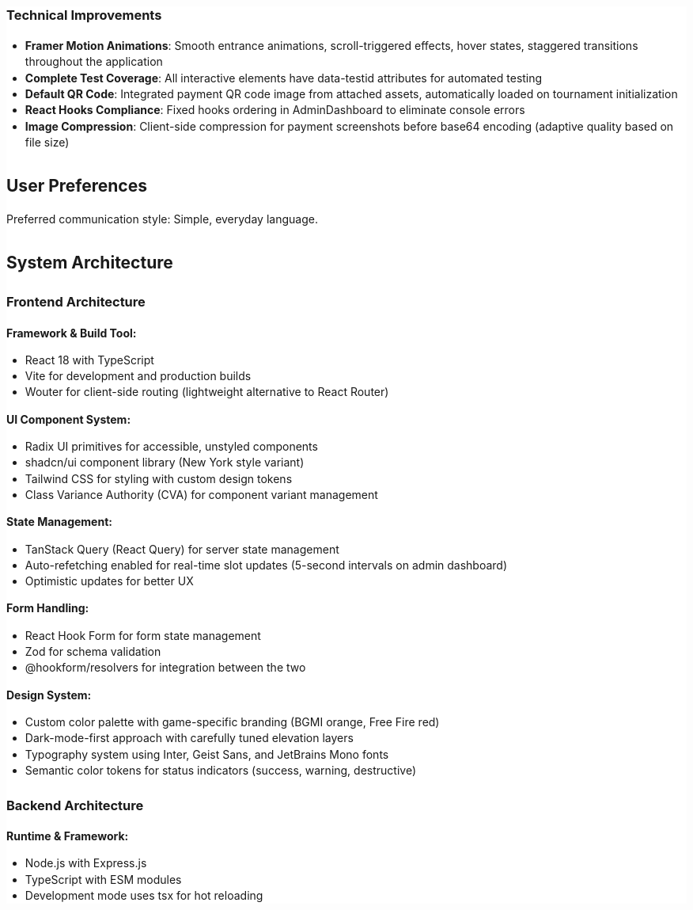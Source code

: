 ### Technical Improvements
- **Framer Motion Animations**: Smooth entrance animations, scroll-triggered effects, hover states, staggered transitions throughout the application
- **Complete Test Coverage**: All interactive elements have data-testid attributes for automated testing
- **Default QR Code**: Integrated payment QR code image from attached assets, automatically loaded on tournament initialization
- **React Hooks Compliance**: Fixed hooks ordering in AdminDashboard to eliminate console errors
- **Image Compression**: Client-side compression for payment screenshots before base64 encoding (adaptive quality based on file size)

## User Preferences

Preferred communication style: Simple, everyday language.

## System Architecture

### Frontend Architecture

**Framework & Build Tool:**
- React 18 with TypeScript
- Vite for development and production builds
- Wouter for client-side routing (lightweight alternative to React Router)

**UI Component System:**
- Radix UI primitives for accessible, unstyled components
- shadcn/ui component library (New York style variant)
- Tailwind CSS for styling with custom design tokens
- Class Variance Authority (CVA) for component variant management

**State Management:**
- TanStack Query (React Query) for server state management
- Auto-refetching enabled for real-time slot updates (5-second intervals on admin dashboard)
- Optimistic updates for better UX

**Form Handling:**
- React Hook Form for form state management
- Zod for schema validation
- @hookform/resolvers for integration between the two

**Design System:**
- Custom color palette with game-specific branding (BGMI orange, Free Fire red)
- Dark-mode-first approach with carefully tuned elevation layers
- Typography system using Inter, Geist Sans, and JetBrains Mono fonts
- Semantic color tokens for status indicators (success, warning, destructive)

### Backend Architecture

**Runtime & Framework:**
- Node.js with Express.js
- TypeScript with ESM modules
- Development mode uses tsx for hot reloading
